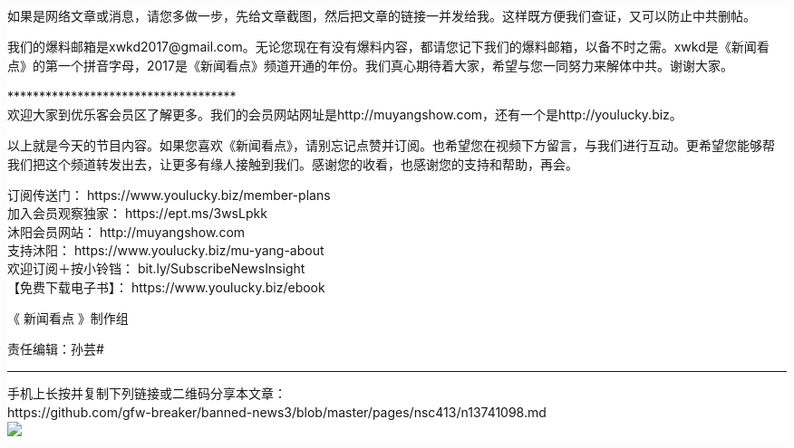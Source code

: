 </p>
<p>
 如果是网络文章或消息，请您多做一步，先给文章截图，然后把文章的链接一并发给我。这样既方便我们查证，又可以防止中共删帖。
</p>
<p>
 我们的爆料邮箱是xwkd2017@gmail.com。无论您现在有没有爆料内容，都请您记下我们的爆料邮箱，以备不时之需。xwkd是《新闻看点》的第一个拼音字母，2017是《新闻看点》频道开通的年份。我们真心期待着大家，希望与您一同努力来解体中共。谢谢大家。
</p>
<p>
 ************************************
 <br/>
 欢迎大家到优乐客会员区了解更多。我们的会员网站网址是http://muyangshow.com，还有一个是http://youlucky.biz。
</p>
<p>
 以上就是今天的节目内容。如果您喜欢《新闻看点》，请别忘记点赞并订阅。也希望您在视频下方留言，与我们进行互动。更希望您能够帮我们把这个频道转发出去，让更多有缘人接触到我们。感谢您的收看，也感谢您的支持和帮助，再会。
</p>
<p>
 订阅传送门：
 <ok href="https://www.youlucky.biz/member-plans" rel="noopener noreferrer" target="_blank">
  https://www.youlucky.biz/member-plans
  <br/>
 </ok>
 加入会员观察独家：
 <ok href="https://ept.ms/3wsLpkk">
  https://ept.ms/3wsLpkk
 </ok>
 <br/>
 沐阳会员网站：
 <ok href="http://muyangshow.com/">
  http://muyangshow.com
 </ok>
 <br/>
 支持沐阳：
 <ok href="https://www.youlucky.biz/mu-yang-about">
  https://www.youlucky.biz/mu-yang-about
 </ok>
 <br/>
 欢迎订阅＋按小铃铛：
 <ok href="http://bit.ly/SubscribeNewsInsight">
  bit.ly/SubscribeNewsInsight
 </ok>
 <br/>
 【免费下载电子书】：
 <ok href="https://www.youlucky.biz/ebook">
  https://www.youlucky.biz/ebook
 </ok>
</p>
<p>
 《
 <ok href="https://www.epochtimes.com/gb/tag/%e6%96%b0%e8%81%9e%e7%9c%8b%e9%bb%9e.html">
  新闻看点
 </ok>
 》制作组
</p>
<p>
 责任编辑：孙芸#
</p>
</div>
<hr/>
手机上长按并复制下列链接或二维码分享本文章：<br/>
https://github.com/gfw-breaker/banned-news3/blob/master/pages/nsc413/n13741098.md <br/>
<a href='https://github.com/gfw-breaker/banned-news3/blob/master/pages/nsc413/n13741098.md'><img src='https://github.com/gfw-breaker/banned-news3/blob/master/pages/nsc413/n13741098.md.png'/></a> <br/>